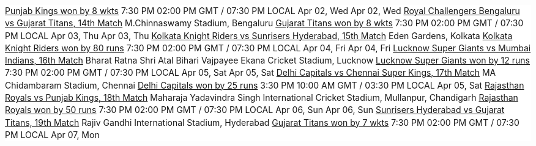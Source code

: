 [Punjab Kings won by 8 wkts](https://www.cricbuzz.com/cricket-scores/115039/lsg-vs-pbks-13th-match-indian-premier-league-2025)
7:30 PM
02:00 PM GMT / 07:30 PM LOCAL
Apr 02, Wed
Apr 02, Wed
[Royal Challengers Bengaluru vs Gujarat Titans, 14th Match](https://www.cricbuzz.com/cricket-scores/115048/rcb-vs-gt-14th-match-indian-premier-league-2025 "Royal Challengers Bengaluru vs Gujarat Titans Live Cricket Score and ball by ball commentary")
M.Chinnaswamy Stadium, Bengaluru
[Gujarat Titans won by 8 wkts](https://www.cricbuzz.com/cricket-scores/115048/rcb-vs-gt-14th-match-indian-premier-league-2025)
7:30 PM
02:00 PM GMT / 07:30 PM LOCAL
Apr 03, Thu
Apr 03, Thu
[Kolkata Knight Riders vs Sunrisers Hyderabad, 15th Match](https://www.cricbuzz.com/cricket-scores/115050/kkr-vs-srh-15th-match-indian-premier-league-2025 "Kolkata Knight Riders vs Sunrisers Hyderabad Live Cricket Score and ball by ball commentary")
Eden Gardens, Kolkata
[Kolkata Knight Riders won by 80 runs](https://www.cricbuzz.com/cricket-scores/115050/kkr-vs-srh-15th-match-indian-premier-league-2025)
7:30 PM
02:00 PM GMT / 07:30 PM LOCAL
Apr 04, Fri
Apr 04, Fri
[Lucknow Super Giants vs Mumbai Indians, 16th Match](https://www.cricbuzz.com/cricket-scores/115059/lsg-vs-mi-16th-match-indian-premier-league-2025 "Lucknow Super Giants vs Mumbai Indians Live Cricket Score and ball by ball commentary")
Bharat Ratna Shri Atal Bihari Vajpayee Ekana Cricket Stadium, Lucknow
[Lucknow Super Giants won by 12 runs](https://www.cricbuzz.com/cricket-scores/115059/lsg-vs-mi-16th-match-indian-premier-league-2025)
7:30 PM
02:00 PM GMT / 07:30 PM LOCAL
Apr 05, Sat
Apr 05, Sat
[Delhi Capitals vs Chennai Super Kings, 17th Match](https://www.cricbuzz.com/cricket-scores/115068/dc-vs-csk-17th-match-indian-premier-league-2025 "Delhi Capitals vs Chennai Super Kings Live Cricket Score and ball by ball commentary")
MA Chidambaram Stadium, Chennai
[Delhi Capitals won by 25 runs](https://www.cricbuzz.com/cricket-scores/115068/dc-vs-csk-17th-match-indian-premier-league-2025)
3:30 PM
10:00 AM GMT / 03:30 PM LOCAL
Apr 05, Sat
[Rajasthan Royals vs Punjab Kings, 18th Match](https://www.cricbuzz.com/cricket-scores/115075/rr-vs-pbks-18th-match-indian-premier-league-2025 "Rajasthan Royals vs Punjab Kings Live Cricket Score and ball by ball commentary")
Maharaja Yadavindra Singh International Cricket Stadium, Mullanpur, Chandigarh
[Rajasthan Royals won by 50 runs](https://www.cricbuzz.com/cricket-scores/115075/rr-vs-pbks-18th-match-indian-premier-league-2025)
7:30 PM
02:00 PM GMT / 07:30 PM LOCAL
Apr 06, Sun
Apr 06, Sun
[Sunrisers Hyderabad vs Gujarat Titans, 19th Match](https://www.cricbuzz.com/cricket-scores/115093/srh-vs-gt-19th-match-indian-premier-league-2025 "Sunrisers Hyderabad vs Gujarat Titans Live Cricket Score and ball by ball commentary")
Rajiv Gandhi International Stadium, Hyderabad
[Gujarat Titans won by 7 wkts](https://www.cricbuzz.com/cricket-scores/115093/srh-vs-gt-19th-match-indian-premier-league-2025)
7:30 PM
02:00 PM GMT / 07:30 PM LOCAL
Apr 07, Mon